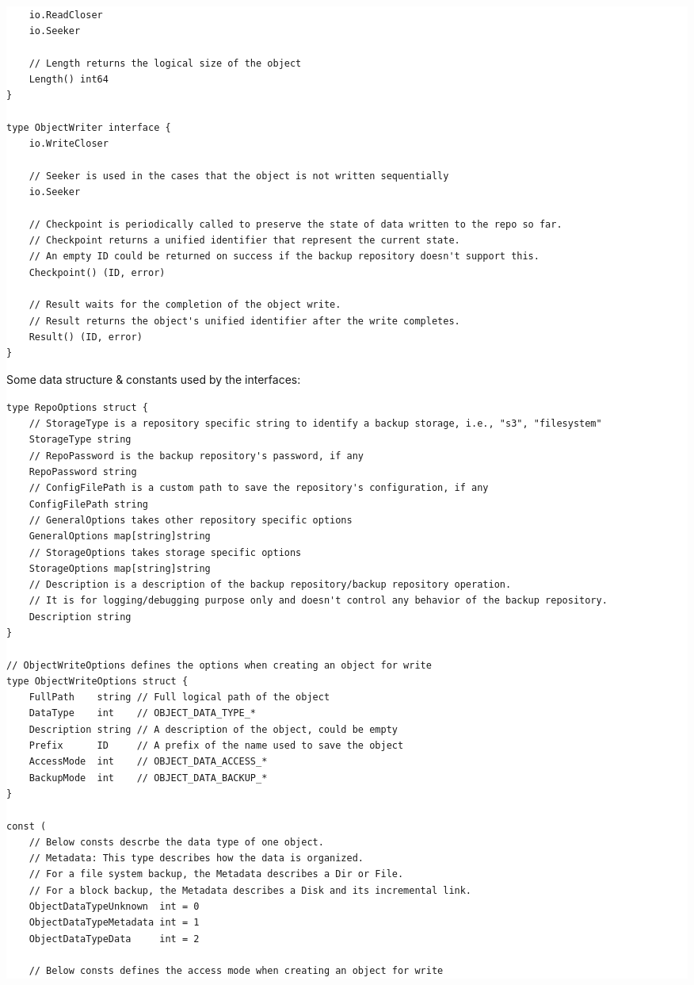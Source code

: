 ```
	io.ReadCloser
	io.Seeker

	// Length returns the logical size of the object
	Length() int64
}
 
type ObjectWriter interface {
	io.WriteCloser

	// Seeker is used in the cases that the object is not written sequentially
	io.Seeker

	// Checkpoint is periodically called to preserve the state of data written to the repo so far.
	// Checkpoint returns a unified identifier that represent the current state.
	// An empty ID could be returned on success if the backup repository doesn't support this.
	Checkpoint() (ID, error)

	// Result waits for the completion of the object write.
	// Result returns the object's unified identifier after the write completes.
	Result() (ID, error)
}
```
 
Some data structure & constants used by the interfaces:  
```
type RepoOptions struct {
	// StorageType is a repository specific string to identify a backup storage, i.e., "s3", "filesystem"
	StorageType string
	// RepoPassword is the backup repository's password, if any
	RepoPassword string
	// ConfigFilePath is a custom path to save the repository's configuration, if any
	ConfigFilePath string
	// GeneralOptions takes other repository specific options
	GeneralOptions map[string]string
	// StorageOptions takes storage specific options
	StorageOptions map[string]string
	// Description is a description of the backup repository/backup repository operation.
	// It is for logging/debugging purpose only and doesn't control any behavior of the backup repository.
	Description string
}

// ObjectWriteOptions defines the options when creating an object for write
type ObjectWriteOptions struct {
	FullPath    string // Full logical path of the object
	DataType    int    // OBJECT_DATA_TYPE_*
	Description string // A description of the object, could be empty
	Prefix      ID     // A prefix of the name used to save the object
	AccessMode  int    // OBJECT_DATA_ACCESS_*
	BackupMode  int    // OBJECT_DATA_BACKUP_*
}

const (
	// Below consts descrbe the data type of one object.
	// Metadata: This type describes how the data is organized.
	// For a file system backup, the Metadata describes a Dir or File.
	// For a block backup, the Metadata describes a Disk and its incremental link.
	ObjectDataTypeUnknown  int = 0
	ObjectDataTypeMetadata int = 1
	ObjectDataTypeData     int = 2

	// Below consts defines the access mode when creating an object for write
```